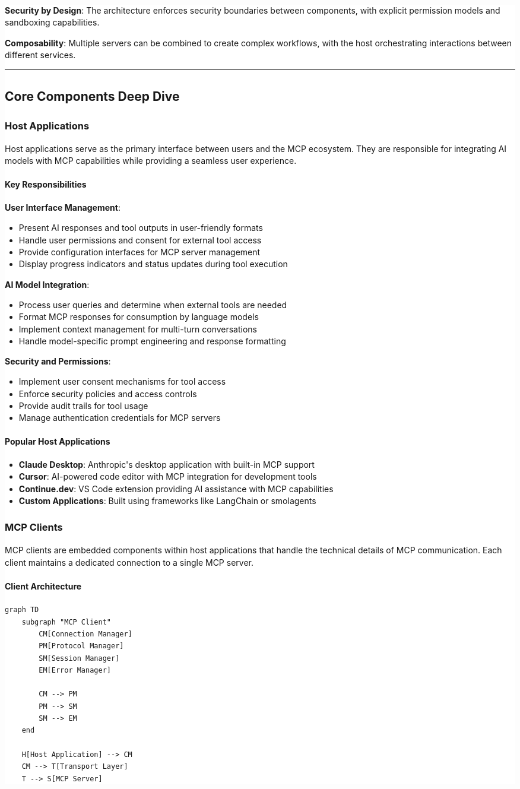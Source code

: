 **Security by Design**: The architecture enforces security boundaries between components, with explicit permission models and sandboxing capabilities.

**Composability**: Multiple servers can be combined to create complex workflows, with the host orchestrating interactions between different services.

---

## Core Components Deep Dive

### Host Applications

Host applications serve as the primary interface between users and the MCP ecosystem. They are responsible for integrating AI models with MCP capabilities while providing a seamless user experience.

#### Key Responsibilities

**User Interface Management**:
- Present AI responses and tool outputs in user-friendly formats
- Handle user permissions and consent for external tool access
- Provide configuration interfaces for MCP server management
- Display progress indicators and status updates during tool execution

**AI Model Integration**:
- Process user queries and determine when external tools are needed
- Format MCP responses for consumption by language models
- Implement context management for multi-turn conversations
- Handle model-specific prompt engineering and response formatting

**Security and Permissions**:
- Implement user consent mechanisms for tool access
- Enforce security policies and access controls
- Provide audit trails for tool usage
- Manage authentication credentials for MCP servers

#### Popular Host Applications

- **Claude Desktop**: Anthropic's desktop application with built-in MCP support
- **Cursor**: AI-powered code editor with MCP integration for development tools
- **Continue.dev**: VS Code extension providing AI assistance with MCP capabilities
- **Custom Applications**: Built using frameworks like LangChain or smolagents

### MCP Clients

MCP clients are embedded components within host applications that handle the technical details of MCP communication. Each client maintains a dedicated connection to a single MCP server.

#### Client Architecture

```mermaid
graph TD
    subgraph "MCP Client"
        CM[Connection Manager]
        PM[Protocol Manager]
        SM[Session Manager]
        EM[Error Manager]
        
        CM --> PM
        PM --> SM
        SM --> EM
    end
    
    H[Host Application] --> CM
    CM --> T[Transport Layer]
    T --> S[MCP Server]
```


[^1]: Anthropic. "Introducing the Model Context Protocol." Anthropic, November 24, 2024. https://www.anthropic.com/news/model-context-protocol
[^2]: Anthropic API Documentation. "Model Context Protocol (MCP)." December 20, 2023. https://docs.anthropic.com/en/docs/mcp
[^3]: Claude MCP Community. "Protocol Specification." September 6, 2025. https://www.claudemcp.com/specification
[^4]: Hugging Face MCP Course. "Architectural Components of MCP." https://huggingface.co/learn/mcp-course/unit1/architectural-components
[^5]: Model Context Protocol Documentation. "Architecture overview." December 20, 2023. https://modelcontextprotocol.io/docs/concepts/architecture
[^6]: Model Context Protocol Documentation. "Understanding MCP clients." December 20, 2023. https://modelcontextprotocol.io/docs/learn/client-concepts
[^7]: MCPcat. "JSON-RPC Protocol in MCP - Complete Guide." March 25, 2025. https://mcpcat.io/guides/understanding-json-rpc-protocol-mcp/
[^8]: Model Context Protocol Specification. "Specification." June 17, 2025. https://modelcontextprotocol.io/specification/2025-06-18
[^9]: Stainless. "MCP Specification." September 3, 2025. https://www.stainless.com/mcp/mcp-specification
[^10]: Model Context Protocol Documentation. "Build an MCP server." December 20, 2023. https://modelcontextprotocol.io/quickstart/server
[^11]: Milvus. "How is JSON-RPC used in the Model Context Protocol?" August 24, 2025. https://milvus.io/ai-quick-reference/how-is-jsonrpc-used-in-the-model-context-protocol
[^12]: GitHub. "The official TypeScript SDK for Model Context Protocol servers and clients." September 23, 2024. https://github.com/modelcontextprotocol/typescript-sdk
[^13]: Composio. "MCP server: A step-by-step guide to building from scratch." September 4, 2025. https://composio.dev/blog/mcp-server-step-by-step-guide-to-building-from-scrtch
[^14]: TheMLArchitect. "The Architectural Elegance of Model Context Protocol (MCP)." June 7, 2025. https://themlarchitect.com/blog/the-architectural-elegance-of-model-context-protocol-mcp/
[^15]: GitHub Survey. "A Survey of the Model Context Protocol (MCP)." March 22, 2025. https://github.com/asinghcsu/model-context-protocol-survey
[^16]: Descope. "What Is the Model Context Protocol (MCP) and How It Works." September 4, 2025. https://www.descope.com/learn/post/mcp